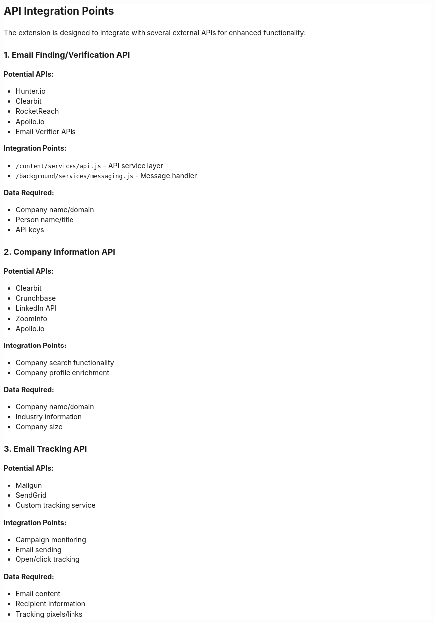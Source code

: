 ## API Integration Points

The extension is designed to integrate with several external APIs for enhanced functionality:

### 1. Email Finding/Verification API

**Potential APIs:**
- Hunter.io
- Clearbit
- RocketReach
- Apollo.io
- Email Verifier APIs

**Integration Points:**
- `/content/services/api.js` - API service layer
- `/background/services/messaging.js` - Message handler

**Data Required:**
- Company name/domain
- Person name/title
- API keys

### 2. Company Information API

**Potential APIs:**
- Clearbit
- Crunchbase
- LinkedIn API
- ZoomInfo
- Apollo.io

**Integration Points:**
- Company search functionality
- Company profile enrichment

**Data Required:**
- Company name/domain
- Industry information
- Company size

### 3. Email Tracking API

**Potential APIs:**
- Mailgun
- SendGrid
- Custom tracking service

**Integration Points:**
- Campaign monitoring
- Email sending
- Open/click tracking

**Data Required:**
- Email content
- Recipient information
- Tracking pixels/links
